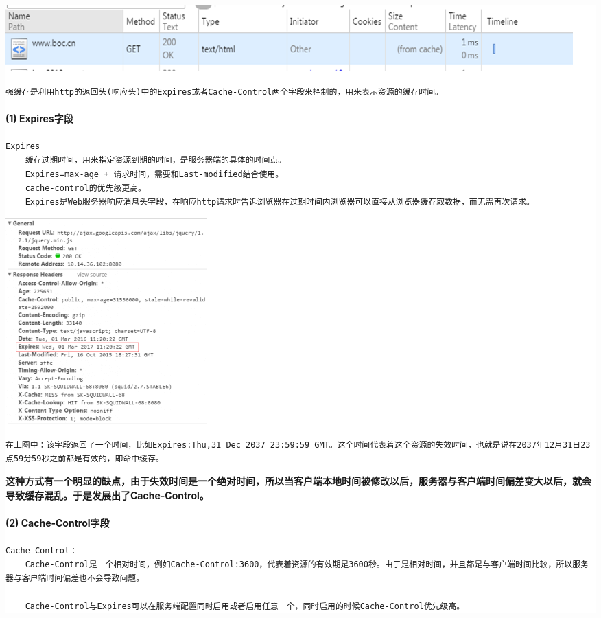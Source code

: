 ![img](./medias/940884-20180423141536107-329179455.png)

```
强缓存是利用http的返回头(响应头)中的Expires或者Cache-Control两个字段来控制的，用来表示资源的缓存时间。
```

#### (1) Expires字段

```
Expires
    缓存过期时间，用来指定资源到期的时间，是服务器端的具体的时间点。
    Expires=max-age + 请求时间，需要和Last-modified结合使用。
    cache-control的优先级更高。 
    Expires是Web服务器响应消息头字段，在响应http请求时告诉浏览器在过期时间内浏览器可以直接从浏览器缓存取数据，而无需再次请求。
```

![img](./medias/940884-20180423141609527-358000355.png)

```
在上图中：该字段返回了一个时间，比如Expires:Thu,31 Dec 2037 23:59:59 GMT。这个时间代表着这个资源的失效时间，也就是说在2037年12月31日23点59分59秒之前都是有效的，即命中缓存。
```

**这种方式有一个明显的缺点，由于失效时间是一个绝对时间，所以当客户端本地时间被修改以后，服务器与客户端时间偏差变大以后，就会导致缓存混乱。于是发展出了Cache-Control。**

#### (2) Cache-Control字段

```
Cache-Control：
	Cache-Control是一个相对时间，例如Cache-Control:3600，代表着资源的有效期是3600秒。由于是相对时间，并且都是与客户端时间比较，所以服务器与客户端时间偏差也不会导致问题。

	Cache-Control与Expires可以在服务端配置同时启用或者启用任意一个，同时启用的时候Cache-Control优先级高。
```
